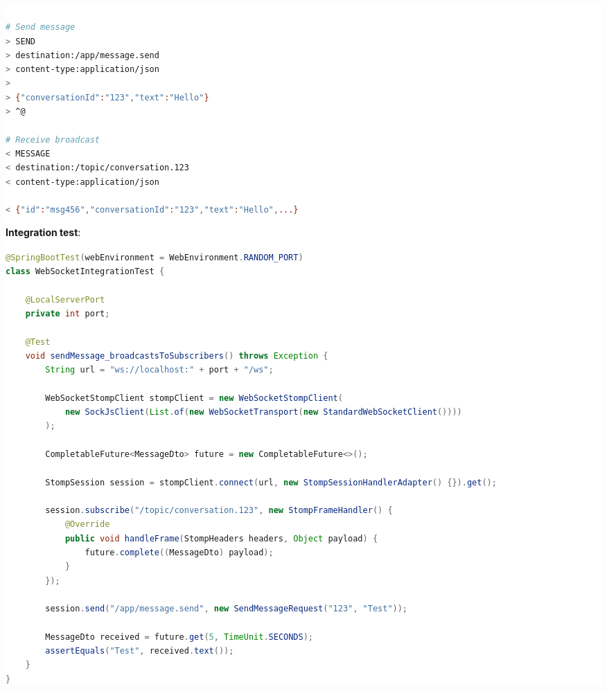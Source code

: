```bash

# Send message
> SEND
> destination:/app/message.send
> content-type:application/json
>
> {"conversationId":"123","text":"Hello"}
> ^@

# Receive broadcast
< MESSAGE
< destination:/topic/conversation.123
< content-type:application/json

< {"id":"msg456","conversationId":"123","text":"Hello",...}
```

**Integration test**:
```java
@SpringBootTest(webEnvironment = WebEnvironment.RANDOM_PORT)
class WebSocketIntegrationTest {
    
    @LocalServerPort
    private int port;
    
    @Test
    void sendMessage_broadcastsToSubscribers() throws Exception {
        String url = "ws://localhost:" + port + "/ws";
        
        WebSocketStompClient stompClient = new WebSocketStompClient(
            new SockJsClient(List.of(new WebSocketTransport(new StandardWebSocketClient())))
        );
        
        CompletableFuture<MessageDto> future = new CompletableFuture<>();
        
        StompSession session = stompClient.connect(url, new StompSessionHandlerAdapter() {}).get();
        
        session.subscribe("/topic/conversation.123", new StompFrameHandler() {
            @Override
            public void handleFrame(StompHeaders headers, Object payload) {
                future.complete((MessageDto) payload);
            }
        });
        
        session.send("/app/message.send", new SendMessageRequest("123", "Test"));
        
        MessageDto received = future.get(5, TimeUnit.SECONDS);
        assertEquals("Test", received.text());
    }
}
```
